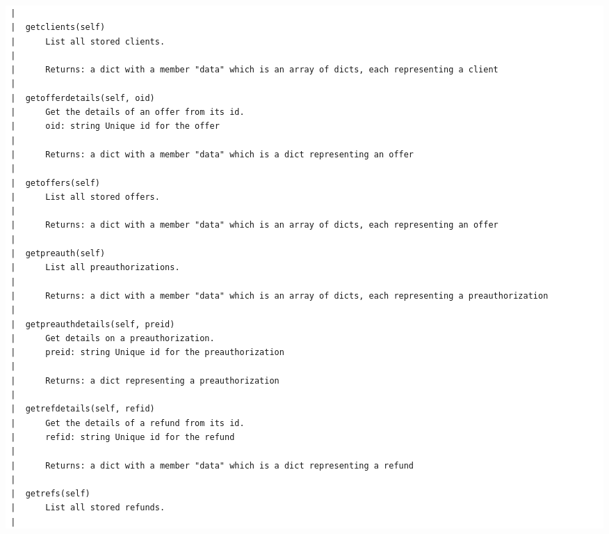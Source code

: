     |  
     |  getclients(self)
     |      List all stored clients.
     |      
     |      Returns: a dict with a member "data" which is an array of dicts, each representing a client
     |  
     |  getofferdetails(self, oid)
     |      Get the details of an offer from its id.
     |      oid: string Unique id for the offer
     |      
     |      Returns: a dict with a member "data" which is a dict representing an offer
     |  
     |  getoffers(self)
     |      List all stored offers.
     |      
     |      Returns: a dict with a member "data" which is an array of dicts, each representing an offer
     |  
     |  getpreauth(self)
     |      List all preauthorizations.
     |      
     |      Returns: a dict with a member "data" which is an array of dicts, each representing a preauthorization
     |  
     |  getpreauthdetails(self, preid)
     |      Get details on a preauthorization.
     |      preid: string Unique id for the preauthorization
     |      
     |      Returns: a dict representing a preauthorization
     |  
     |  getrefdetails(self, refid)
     |      Get the details of a refund from its id.
     |      refid: string Unique id for the refund
     |      
     |      Returns: a dict with a member "data" which is a dict representing a refund
     |  
     |  getrefs(self)
     |      List all stored refunds.
     |      